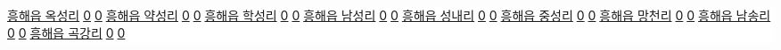 
  <tr class="item">
    <td><a href="경상북도포항시북구흥해읍옥성리">흥해읍 옥성리</a></td>
    <td><a href="경상북도포항시북구흥해읍옥성리">0</a></td>
    <td><a href="경상북도포항시북구흥해읍옥성리">0</a></td>
  </tr>
    

  <tr class="item">
    <td><a href="경상북도포항시북구흥해읍약성리">흥해읍 약성리</a></td>
    <td><a href="경상북도포항시북구흥해읍약성리">0</a></td>
    <td><a href="경상북도포항시북구흥해읍약성리">0</a></td>
  </tr>
    

  <tr class="item">
    <td><a href="경상북도포항시북구흥해읍학성리">흥해읍 학성리</a></td>
    <td><a href="경상북도포항시북구흥해읍학성리">0</a></td>
    <td><a href="경상북도포항시북구흥해읍학성리">0</a></td>
  </tr>
    

  <tr class="item">
    <td><a href="경상북도포항시북구흥해읍남성리">흥해읍 남성리</a></td>
    <td><a href="경상북도포항시북구흥해읍남성리">0</a></td>
    <td><a href="경상북도포항시북구흥해읍남성리">0</a></td>
  </tr>
    

  <tr class="item">
    <td><a href="경상북도포항시북구흥해읍성내리">흥해읍 성내리</a></td>
    <td><a href="경상북도포항시북구흥해읍성내리">0</a></td>
    <td><a href="경상북도포항시북구흥해읍성내리">0</a></td>
  </tr>
    

  <tr class="item">
    <td><a href="경상북도포항시북구흥해읍중성리">흥해읍 중성리</a></td>
    <td><a href="경상북도포항시북구흥해읍중성리">0</a></td>
    <td><a href="경상북도포항시북구흥해읍중성리">0</a></td>
  </tr>
    

  <tr class="item">
    <td><a href="경상북도포항시북구흥해읍망천리">흥해읍 망천리</a></td>
    <td><a href="경상북도포항시북구흥해읍망천리">0</a></td>
    <td><a href="경상북도포항시북구흥해읍망천리">0</a></td>
  </tr>
    

  <tr class="item">
    <td><a href="경상북도포항시북구흥해읍남송리">흥해읍 남송리</a></td>
    <td><a href="경상북도포항시북구흥해읍남송리">0</a></td>
    <td><a href="경상북도포항시북구흥해읍남송리">0</a></td>
  </tr>
    

  <tr class="item">
    <td><a href="경상북도포항시북구흥해읍곡강리">흥해읍 곡강리</a></td>
    <td><a href="경상북도포항시북구흥해읍곡강리">0</a></td>
    <td><a href="경상북도포항시북구흥해읍곡강리">0</a></td>
  </tr>
    